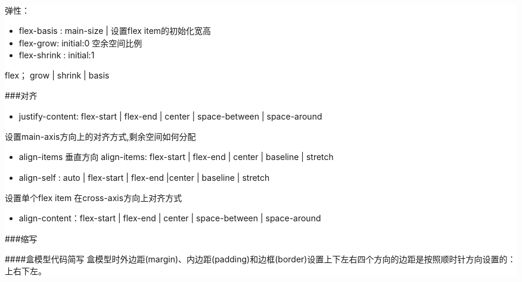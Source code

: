 
弹性：
- flex-basis : main-size | <width>  设置flex item的初始化宽高
- flex-grow: <number>    initial:0  空余空间比例
- flex-shrink :<number>  initial:1


flex； grow | shrink | basis


###对齐

- justify-content: flex-start | flex-end | center | space-between | space-around

设置main-axis方向上的对齐方式,剩余空间如何分配



- align-items  垂直方向
 align-items: flex-start | flex-end | center | baseline | stretch


- align-self : auto | flex-start | flex-end |center | baseline | stretch

设置单个flex item 在cross-axis方向上对齐方式


- align-content：flex-start | flex-end | center | space-between | space-around




###缩写

####盒模型代码简写
盒模型时外边距(margin)、内边距(padding)和边框(border)设置上下左右四个方向的边距是按照顺时针方向设置的：上右下左。